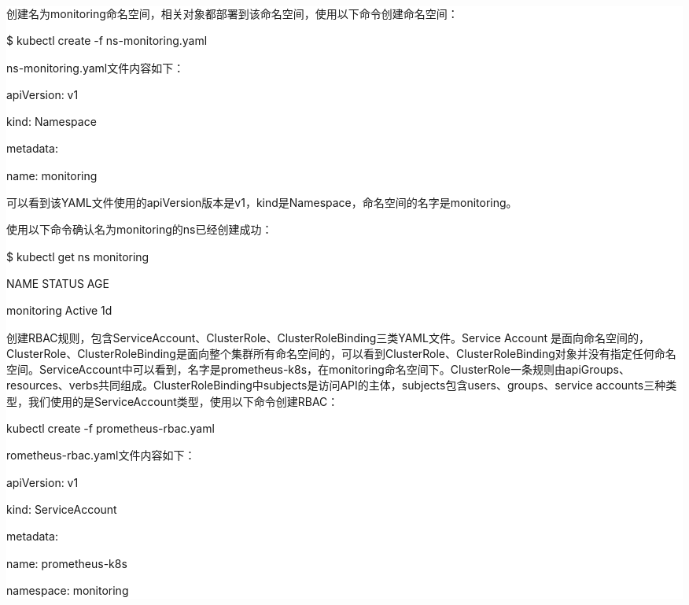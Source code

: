 创建名为monitoring命名空间，相关对象都部署到该命名空间，使用以下命令创建命名空间：

 

 

$ kubectl create -f ns-monitoring.yaml 

 

ns-monitoring.yaml文件内容如下：

 

 

apiVersion: v1

  kind: Namespace

  metadata:

name: monitoring

 

可以看到该YAML文件使用的apiVersion版本是v1，kind是Namespace，命名空间的名字是monitoring。

 

使用以下命令确认名为monitoring的ns已经创建成功：

 

 

$ kubectl get ns monitoring

NAME     STATUS  AGE

monitoring  Active  1d

 

创建RBAC规则，包含ServiceAccount、ClusterRole、ClusterRoleBinding三类YAML文件。Service Account 是面向命名空间的，ClusterRole、ClusterRoleBinding是面向整个集群所有命名空间的，可以看到ClusterRole、ClusterRoleBinding对象并没有指定任何命名空间。ServiceAccount中可以看到，名字是prometheus-k8s，在monitoring命名空间下。ClusterRole一条规则由apiGroups、resources、verbs共同组成。ClusterRoleBinding中subjects是访问API的主体，subjects包含users、groups、service accounts三种类型，我们使用的是ServiceAccount类型，使用以下命令创建RBAC：

 

 

kubectl create -f prometheus-rbac.yaml

 

rometheus-rbac.yaml文件内容如下：

 

 

apiVersion: v1

kind: ServiceAccount

metadata:

  name: prometheus-k8s

  namespace: monitoring
